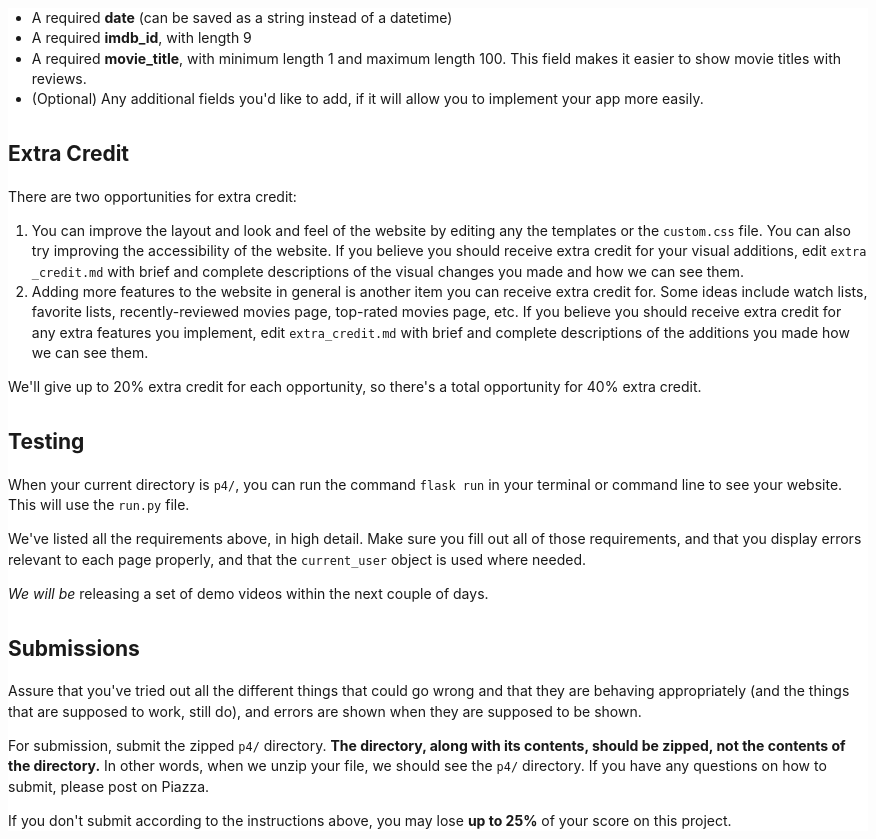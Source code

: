    - A required **date** (can be saved as a string instead of a datetime)
   - A required **imdb_id**, with length 9
   - A required **movie_title**, with minimum length 1 and maximum length 100. This 
   field makes it easier
   to show movie titles
   with reviews.
   - (Optional) Any additional fields you'd like to add, if it will allow
     you to implement your app more easily.

## Extra Credit

There are two opportunities for extra credit:
1. You can improve the layout and look and feel of the website by editing any
   the templates or the `custom.css` file. You can also try improving the
   accessibility of the website. If you believe you should receive extra credit
   for your visual additions, edit `extra_credit.md` with brief and complete
   descriptions of the visual changes you made and how we can see them.
2. Adding more features to the website in general is another item you
   can receive extra credit for. Some ideas include watch lists, favorite
   lists, recently-reviewed movies page, top-rated movies page, etc. If 
   you believe you should receive extra credit for any extra features you
   implement, edit `extra_credit.md` with brief and complete descriptions
   of the additions you made how we can see them.

We'll give up to 20% extra credit for each opportunity, so there's a total 
opportunity for 40% extra credit.

## Testing

When your current directory is `p4/`, you can run the command `flask run`
in your terminal or command line to see your website. This
will use the `run.py` file.

We've listed all the requirements above, in high detail. Make sure you fill
out all of those requirements, and that you display errors relevant to each
page properly, and that the `current_user` object is used where needed.

*We will be* releasing a set of demo videos within the next couple of days.

## Submissions

Assure that you've tried out all the different things that could go wrong and that they
are behaving appropriately (and the things that are supposed to work, still do), and
errors are shown when they are supposed to be shown.

For submission, submit the zipped `p4/` directory.
**The directory, along with its contents, should be zipped, not the contents of the directory.**
In other words, when we unzip your file, we should see the `p4/` directory. If you
have any questions on how to submit, please post on Piazza.

If you don't submit according to the instructions above, you may lose **up to 25%** of your
score on this project.

